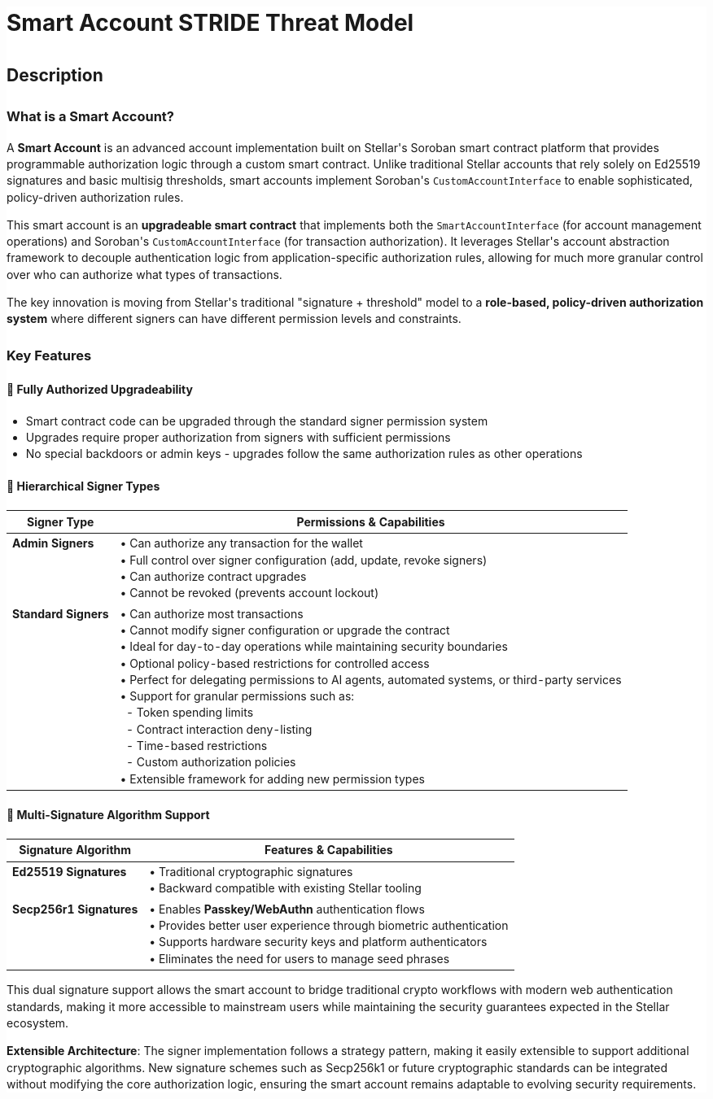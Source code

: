 # Smart Account STRIDE Threat Model

## Description

### What is a Smart Account?

A **Smart Account** is an advanced account implementation built on Stellar's Soroban smart contract platform that provides programmable authorization logic through a custom smart contract. Unlike traditional Stellar accounts that rely solely on Ed25519 signatures and basic multisig thresholds, smart accounts implement Soroban's `CustomAccountInterface` to enable sophisticated, policy-driven authorization rules.

This smart account is an **upgradeable smart contract** that implements both the `SmartAccountInterface` (for account management operations) and Soroban's `CustomAccountInterface` (for transaction authorization). It leverages Stellar's account abstraction framework to decouple authentication logic from application-specific authorization rules, allowing for much more granular control over who can authorize what types of transactions.

The key innovation is moving from Stellar's traditional "signature + threshold" model to a **role-based, policy-driven authorization system** where different signers can have different permission levels and constraints.

### Key Features

#### 🔄 **Fully Authorized Upgradeability**
- Smart contract code can be upgraded through the standard signer permission system
- Upgrades require proper authorization from signers with sufficient permissions
- No special backdoors or admin keys - upgrades follow the same authorization rules as other operations

#### 👥 **Hierarchical Signer Types**

| Signer Type | Permissions & Capabilities |
|---|---|
| **Admin Signers** | • Can authorize any transaction for the wallet<br>• Full control over signer configuration (add, update, revoke signers)<br>• Can authorize contract upgrades<br>• Cannot be revoked (prevents account lockout) |
| **Standard Signers** | • Can authorize most transactions<br>• Cannot modify signer configuration or upgrade the contract<br>• Ideal for day-to-day operations while maintaining security boundaries<br>• Optional policy-based restrictions for controlled access<br>• Perfect for delegating permissions to AI agents, automated systems, or third-party services<br>• Support for granular permissions such as:<br>&nbsp;&nbsp;- Token spending limits<br>&nbsp;&nbsp;- Contract interaction deny-listing<br>&nbsp;&nbsp;- Time-based restrictions<br>&nbsp;&nbsp;- Custom authorization policies<br>• Extensible framework for adding new permission types |

#### 🔐 **Multi-Signature Algorithm Support**

| Signature Algorithm | Features & Capabilities |
|---|---|
| **Ed25519 Signatures** | • Traditional cryptographic signatures<br>• Backward compatible with existing Stellar tooling |
| **Secp256r1 Signatures** | • Enables **Passkey/WebAuthn** authentication flows<br>• Provides better user experience through biometric authentication<br>• Supports hardware security keys and platform authenticators<br>• Eliminates the need for users to manage seed phrases |

This dual signature support allows the smart account to bridge traditional crypto workflows with modern web authentication standards, making it more accessible to mainstream users while maintaining the security guarantees expected in the Stellar ecosystem.

**Extensible Architecture**: The signer implementation follows a strategy pattern, making it easily extensible to support additional cryptographic algorithms. New signature schemes such as Secp256k1 or future cryptographic standards can be integrated without modifying the core authorization logic, ensuring the smart account remains adaptable to evolving security requirements.
